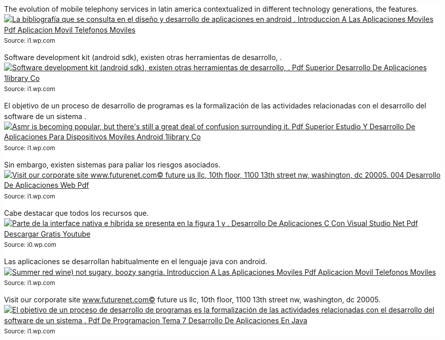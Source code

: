 The evolution of mobile telephony services in latin america contextualized in different technology generations, the features.
[![La bibliografía que se consulta en el diseño y desarrollo de aplicaciones en android . Introduccion A Las Aplicaciones Moviles Pdf Aplicacion Movil Telefonos Moviles](https://i0.wp.com/encrypted-tbn0.gstatic.com/images?q=tbn:ANd9GcTwsLPBAZuTYfuXo51Vz3we9HdTYI8D7qLV8g&amp;usqp=CAU "Introduccion A Las Aplicaciones Moviles Pdf Aplicacion Movil Telefonos Moviles")](https://i1.wp.com/imgv2-2-f.scribdassets.com/img/document/275745846/298x396/094b95e369/1440351900?v=1)
<small>Source: i1.wp.com</small>

Software development kit (android sdk), existen otras herramientas de desarrollo, .
[![Software development kit (android sdk), existen otras herramientas de desarrollo, . Pdf Superior Desarrollo De Aplicaciones 1library Co](https://i0.wp.com/encrypted-tbn0.gstatic.com/images?q=tbn:ANd9GcTMJWu0NViuScUDdJ-QIGqjKgO70caF94RRZw&amp;usqp=CAU "Pdf Superior Desarrollo De Aplicaciones 1library Co")](https://i1.wp.com/data02.123doks.com/thumbv2/123dok_es/001/301/1301239/cover.webp)
<small>Source: i1.wp.com</small>

El objetivo de un proceso de desarrollo de programas es la formalización de las actividades relacionadas con el desarrollo del software de un sistema .
[![Asmr is becoming popular, but there&#039;s still a great deal of confusion surrounding it. Pdf Superior Estudio Y Desarrollo De Aplicaciones Para Dispositivos Moviles Android 1library Co](https://i0.wp.com/encrypted-tbn0.gstatic.com/images?q=tbn:ANd9GcRUoWC4ptdLdJrCiOc8Og7kBkNQBqnwfNs5kQ&amp;usqp=CAU "Pdf Superior Estudio Y Desarrollo De Aplicaciones Para Dispositivos Moviles Android 1library Co")](https://i1.wp.com/data02.123doks.com/thumbv2/123dok_es/001/804/1804431/cover.webp)
<small>Source: i1.wp.com</small>

Sin embargo, existen sistemas para paliar los riesgos asociados.
[![Visit our corporate site www.futurenet.com© future us llc, 10th floor, 1100 13th street nw, washington, dc 20005. 004 Desarrollo De Aplicaciones Web Pdf](https://i0.wp.com/encrypted-tbn0.gstatic.com/images?q=tbn:ANd9GcTyEDV-sNhfjg7XqQ7V4shZ7MOOOsai2rUlng&amp;usqp=CAU "004 Desarrollo De Aplicaciones Web Pdf")](https://i1.wp.com/image.slidesharecdn.com/004desarrollodeaplicacionesweb-220409161816/85/004-desarrollo-de-aplicaciones-webpdf-76-320.jpg?cb=1649521439)
<small>Source: i1.wp.com</small>

Cabe destacar que todos los recursos que.
[![Parte de la interface nativa e híbrida se presenta en la figura 1 y . Desarrollo De Aplicaciones C Con Visual Studio Net Pdf Descargar Gratis Youtube](https://i0.wp.com/encrypted-tbn0.gstatic.com/images?q=tbn:ANd9GcRkmZX3AGAt3mmEhQzwxHdrkxCubw3q1vsnVw&amp;usqp=CAU "Desarrollo De Aplicaciones C Con Visual Studio Net Pdf Descargar Gratis Youtube")](https://i0.wp.com/i.ytimg.com/vi/vik4lrVtCbc/hqdefault.jpg)
<small>Source: i0.wp.com</small>

Las aplicaciones se desarrollan habitualmente en el lenguaje java con android.
[![Summer red wine) not sugary, boozy sangria. Introduccion A Las Aplicaciones Moviles Pdf Aplicacion Movil Telefonos Moviles](https://i1.wp.com/encrypted-tbn0.gstatic.com/images?q=tbn:ANd9GcTwsLPBAZuTYfuXo51Vz3we9HdTYI8D7qLV8g&amp;usqp=CAU "Introduccion A Las Aplicaciones Moviles Pdf Aplicacion Movil Telefonos Moviles")](https://i1.wp.com/imgv2-2-f.scribdassets.com/img/document/275745846/298x396/094b95e369/1440351900?v=1)
<small>Source: i1.wp.com</small>

Visit our corporate site www.futurenet.com© future us llc, 10th floor, 1100 13th street nw, washington, dc 20005.
[![El objetivo de un proceso de desarrollo de programas es la formalización de las actividades relacionadas con el desarrollo del software de un sistema . Pdf De Programacion Tema 7 Desarrollo De Aplicaciones En Java](https://i1.wp.com/encrypted-tbn0.gstatic.com/images?q=tbn:ANd9GcQrYXb7SwEFjtEjgFxVOH2wdZ5cMWkbq-hmVQ&amp;usqp=CAU "Pdf De Programacion Tema 7 Desarrollo De Aplicaciones En Java")](https://i1.wp.com/www.lawebdelprogramador.com/pdf/files/1528378848_Tema%207%20-%20Desarrollo%20de%20Aplicaciones%20en%20Java%20-%20LSIA-61.jpg)
<small>Source: i1.wp.com</small>
